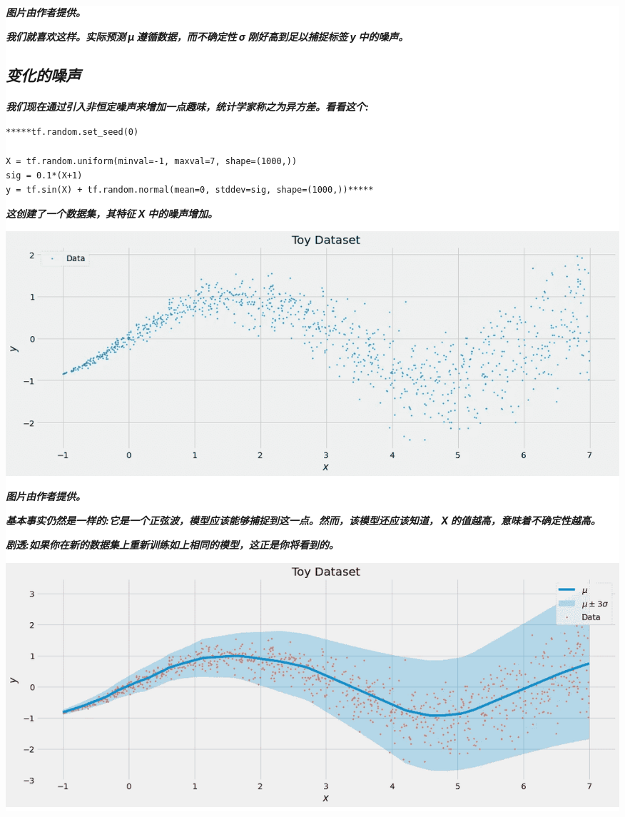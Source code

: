 *****图片由作者提供。*****

*****我们就喜欢这样。实际预测 *μ* 遵循数据，而不确定性 *σ* 刚好高到足以捕捉标签 *y* 中的噪声。*****

## *****变化的噪声*****

*****我们现在通过引入非恒定噪声来增加一点趣味，统计学家称之为*异方差*。看看这个:*****

```
*****tf.random.set_seed(0)

X = tf.random.uniform(minval=-1, maxval=7, shape=(1000,))
sig = 0.1*(X+1)
y = tf.sin(X) + tf.random.normal(mean=0, stddev=sig, shape=(1000,))*****
```

*****这创建了一个数据集，其特征 *X* 中的噪声增加。*****

*****![](img/82415eca52a0a3c477a03342a2468c6e.png)*****

*****图片由作者提供。*****

*****基本事实仍然是一样的:它是一个正弦波，模型应该能够捕捉到这一点。然而，该模型还应该知道， *X* 的值越高，意味着不确定性越高。*****

*******剧透:如果你在新的数据集上重新训练如上相同的模型，这正是你将看到的。*******

*****![](img/bc4c7e78f56b9c4351faac668508c9a7.png)*****
